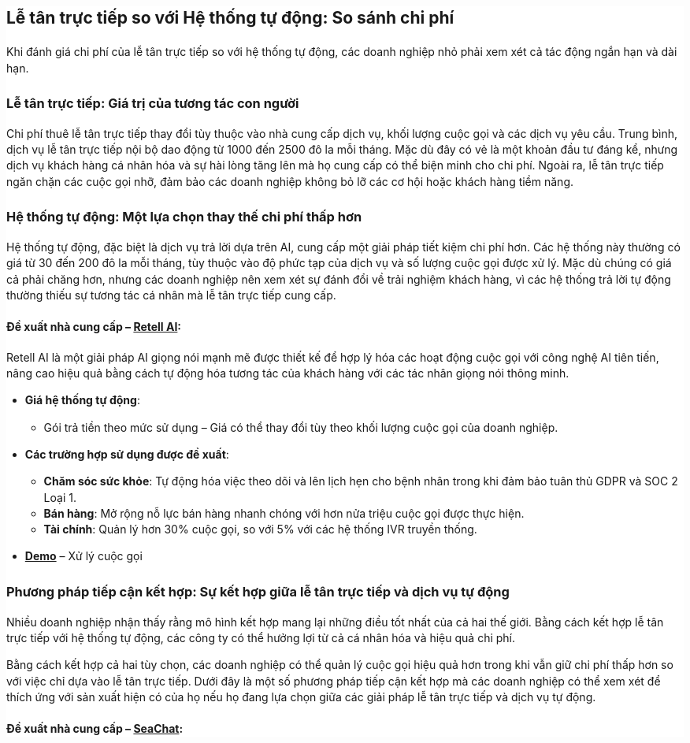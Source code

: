 ## Lễ tân trực tiếp so với Hệ thống tự động: So sánh chi phí

Khi đánh giá chi phí của lễ tân trực tiếp so với hệ thống tự động, các doanh nghiệp nhỏ phải xem xét cả tác động ngắn hạn và dài hạn.

### Lễ tân trực tiếp: Giá trị của tương tác con người

Chi phí thuê lễ tân trực tiếp thay đổi tùy thuộc vào nhà cung cấp dịch vụ, khối lượng cuộc gọi và các dịch vụ yêu cầu. Trung bình, dịch vụ lễ tân trực tiếp nội bộ dao động từ 1000 đến 2500 đô la mỗi tháng. Mặc dù đây có vẻ là một khoản đầu tư đáng kể, nhưng dịch vụ khách hàng cá nhân hóa và sự hài lòng tăng lên mà họ cung cấp có thể biện minh cho chi phí. Ngoài ra, lễ tân trực tiếp ngăn chặn các cuộc gọi nhỡ, đảm bảo các doanh nghiệp không bỏ lỡ các cơ hội hoặc khách hàng tiềm năng.

### Hệ thống tự động: Một lựa chọn thay thế chi phí thấp hơn

Hệ thống tự động, đặc biệt là dịch vụ trả lời dựa trên AI, cung cấp một giải pháp tiết kiệm chi phí hơn. Các hệ thống này thường có giá từ 30 đến 200 đô la mỗi tháng, tùy thuộc vào độ phức tạp của dịch vụ và số lượng cuộc gọi được xử lý. Mặc dù chúng có giá cả phải chăng hơn, nhưng các doanh nghiệp nên xem xét sự đánh đổi về trải nghiệm khách hàng, vì các hệ thống trả lời tự động thường thiếu sự tương tác cá nhân mà lễ tân trực tiếp cung cấp.

#### Đề xuất nhà cung cấp – [Retell AI](https://www.retellai.com/):
Retell AI là một giải pháp AI giọng nói mạnh mẽ được thiết kế để hợp lý hóa các hoạt động cuộc gọi với công nghệ AI tiên tiến, nâng cao hiệu quả bằng cách tự động hóa tương tác của khách hàng với các tác nhân giọng nói thông minh.

- **Giá hệ thống tự động**:
  - Gói trả tiền theo mức sử dụng – Giá có thể thay đổi tùy theo khối lượng cuộc gọi của doanh nghiệp.

- **Các trường hợp sử dụng được đề xuất**:
  - **Chăm sóc sức khỏe**: Tự động hóa việc theo dõi và lên lịch hẹn cho bệnh nhân trong khi đảm bảo tuân thủ GDPR và SOC 2 Loại 1.
  - **Bán hàng**: Mở rộng nỗ lực bán hàng nhanh chóng với hơn nửa triệu cuộc gọi được thực hiện.
  - **Tài chính**: Quản lý hơn 30% cuộc gọi, so với 5% với các hệ thống IVR truyền thống.
- **[Demo](https://www.youtube.com/watch?v=0LT64_mgkro)** – Xử lý cuộc gọi

### Phương pháp tiếp cận kết hợp: Sự kết hợp giữa lễ tân trực tiếp và dịch vụ tự động

Nhiều doanh nghiệp nhận thấy rằng mô hình kết hợp mang lại những điều tốt nhất của cả hai thế giới. Bằng cách kết hợp lễ tân trực tiếp với hệ thống tự động, các công ty có thể hưởng lợi từ cả cá nhân hóa và hiệu quả chi phí.

Bằng cách kết hợp cả hai tùy chọn, các doanh nghiệp có thể quản lý cuộc gọi hiệu quả hơn trong khi vẫn giữ chi phí thấp hơn so với việc chỉ dựa vào lễ tân trực tiếp. Dưới đây là một số phương pháp tiếp cận kết hợp mà các doanh nghiệp có thể xem xét để thích ứng với sản xuất hiện có của họ nếu họ đang lựa chọn giữa các giải pháp lễ tân trực tiếp và dịch vụ tự động.

#### Đề xuất nhà cung cấp – [SeaChat](https://chat.seasalt.ai/):
